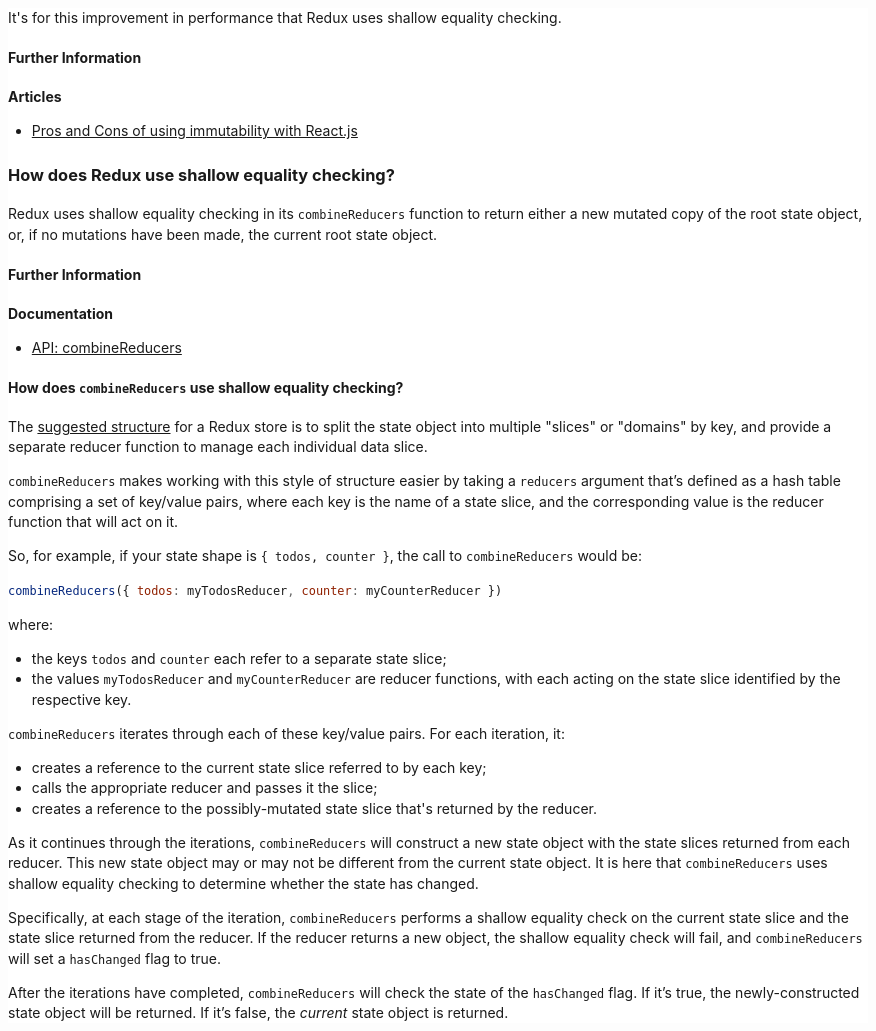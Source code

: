 It's for this improvement in performance that Redux uses shallow equality checking.

#### Further Information

**Articles**
- [Pros and Cons of using immutability with React.js](http://reactkungfu.com/2015/08/pros-and-cons-of-using-immutability-with-react-js/)


### How does Redux use shallow equality checking?
Redux uses shallow equality checking in its `combineReducers` function to return either a new mutated copy of the root state object, or, if no mutations have been made, the current root state object.

#### Further Information

**Documentation**
- [API: combineReducers](http://redux.js.org/docs/api/combineReducers.html)


#### How does `combineReducers` use shallow equality checking?
The [suggested structure](http://redux.js.org/docs/faq/Reducers.html#reducers-share-state) for a Redux store is to split the state object into multiple "slices" or "domains" by key, and provide a separate reducer function to manage each individual data slice.

`combineReducers` makes working with this style of structure easier by taking a  `reducers` argument that’s defined as a hash table comprising a set of key/value pairs, where each key is the name of a state slice, and the corresponding value is the reducer function that will act on it.

So, for example, if your state shape is `{ todos, counter }`, the call to `combineReducers` would be:
```js
combineReducers({ todos: myTodosReducer, counter: myCounterReducer })
```

where:
- the keys  `todos` and `counter` each refer to a separate state slice;
- the values `myTodosReducer` and `myCounterReducer` are reducer functions, with each acting on the state slice identified by the respective key.

`combineReducers` iterates through each of these key/value pairs. For each iteration, it:
- creates a reference to the current state slice referred to by each key;
- calls the  appropriate reducer and passes it the slice;
- creates a reference to the possibly-mutated state slice that's returned by the reducer.

As  it continues through the iterations, `combineReducers` will construct a new state object with the state slices returned from each reducer. This new state object may or may not be different from the current state object. It is here that `combineReducers` uses shallow equality checking to determine whether the state has changed.

Specifically, at each stage of the iteration, `combineReducers` performs a shallow equality check on the current state slice and the state slice returned from the reducer. If the reducer returns a new object, the shallow equality check will fail, and `combineReducers` will set a `hasChanged` flag to true.

After the iterations have completed, `combineReducers` will check the state of the `hasChanged` flag. If it’s true, the newly-constructed state object will be returned. If it’s false, the _current_ state object is returned.
